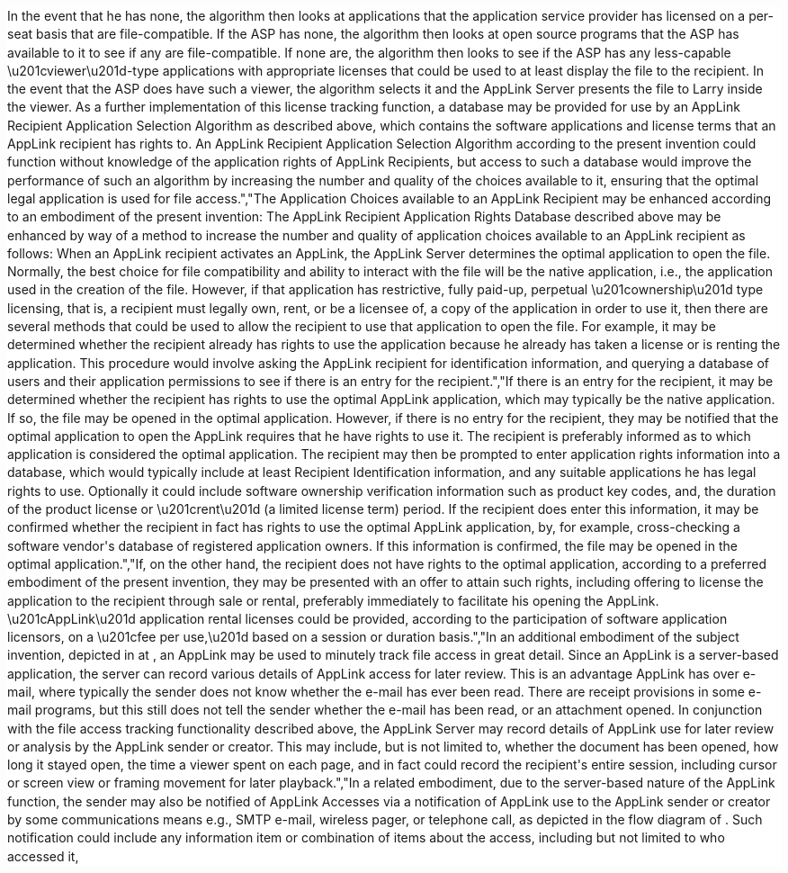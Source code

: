 In the event that he has none, the algorithm then looks at applications that the application service provider has licensed on a per-seat basis that are file-compatible. If the ASP has none, the algorithm then looks at open source programs that the ASP has available to it to see if any are file-compatible. If none are, the algorithm then looks to see if the ASP has any less-capable \u201cviewer\u201d-type applications with appropriate licenses that could be used to at least display the file to the recipient. In the event that the ASP does have such a viewer, the algorithm selects it and the AppLink Server presents the file to Larry inside the viewer. As a further implementation of this license tracking function, a database may be provided for use by an AppLink Recipient Application Selection Algorithm as described above, which contains the software applications and license terms that an AppLink recipient has rights to. An AppLink Recipient Application Selection Algorithm according to the present invention could function without knowledge of the application rights of AppLink Recipients, but access to such a database would improve the performance of such an algorithm by increasing the number and quality of the choices available to it, ensuring that the optimal legal application is used for file access.","The Application Choices available to an AppLink Recipient may be enhanced according to an embodiment of the present invention: The AppLink Recipient Application Rights Database described above may be enhanced by way of a method to increase the number and quality of application choices available to an AppLink recipient as follows: When an AppLink recipient activates an AppLink, the AppLink Server determines the optimal application to open the file. Normally, the best choice for file compatibility and ability to interact with the file will be the native application, i.e., the application used in the creation of the file. However, if that application has restrictive, fully paid-up, perpetual \u201cownership\u201d type licensing, that is, a recipient must legally own, rent, or be a licensee of, a copy of the application in order to use it, then there are several methods that could be used to allow the recipient to use that application to open the file. For example, it may be determined whether the recipient already has rights to use the application because he already has taken a license or is renting the application. This procedure would involve asking the AppLink recipient for identification information, and querying a database of users and their application permissions to see if there is an entry for the recipient.","If there is an entry for the recipient, it may be determined whether the recipient has rights to use the optimal AppLink application, which may typically be the native application. If so, the file may be opened in the optimal application. However, if there is no entry for the recipient, they may be notified that the optimal application to open the AppLink requires that he have rights to use it. The recipient is preferably informed as to which application is considered the optimal application. The recipient may then be prompted to enter application rights information into a database, which would typically include at least Recipient Identification information, and any suitable applications he has legal rights to use. Optionally it could include software ownership verification information such as product key codes, and, the duration of the product license or \u201crent\u201d (a limited license term) period. If the recipient does enter this information, it may be confirmed whether the recipient in fact has rights to use the optimal AppLink application, by, for example, cross-checking a software vendor's database of registered application owners. If this information is confirmed, the file may be opened in the optimal application.","If, on the other hand, the recipient does not have rights to the optimal application, according to a preferred embodiment of the present invention, they may be presented with an offer to attain such rights, including offering to license the application to the recipient through sale or rental, preferably immediately to facilitate his opening the AppLink. \u201cAppLink\u201d application rental licenses could be provided, according to the participation of software application licensors, on a \u201cfee per use,\u201d based on a session or duration basis.","In an additional embodiment of the subject invention, depicted in at , an AppLink may be used to minutely track file access in great detail. Since an AppLink is a server-based application, the server can record various details of AppLink access for later review. This is an advantage AppLink has over e-mail, where typically the sender does not know whether the e-mail has ever been read. There are receipt provisions in some e-mail programs, but this still does not tell the sender whether the e-mail has been read, or an attachment opened. In conjunction with the file access tracking functionality described above, the AppLink Server may record details of AppLink use for later review or analysis by the AppLink sender or creator. This may include, but is not limited to, whether the document has been opened, how long it stayed open, the time a viewer spent on each page, and in fact could record the recipient's entire session, including cursor or screen view or framing movement for later playback.","In a related embodiment, due to the server-based nature of the AppLink function, the sender may also be notified of AppLink Accesses via a notification of AppLink use to the AppLink sender or creator by some communications means e.g., SMTP e-mail, wireless pager, or telephone call, as depicted in the flow diagram of . Such notification could include any information item or combination of items about the access, including but not limited to who accessed it,